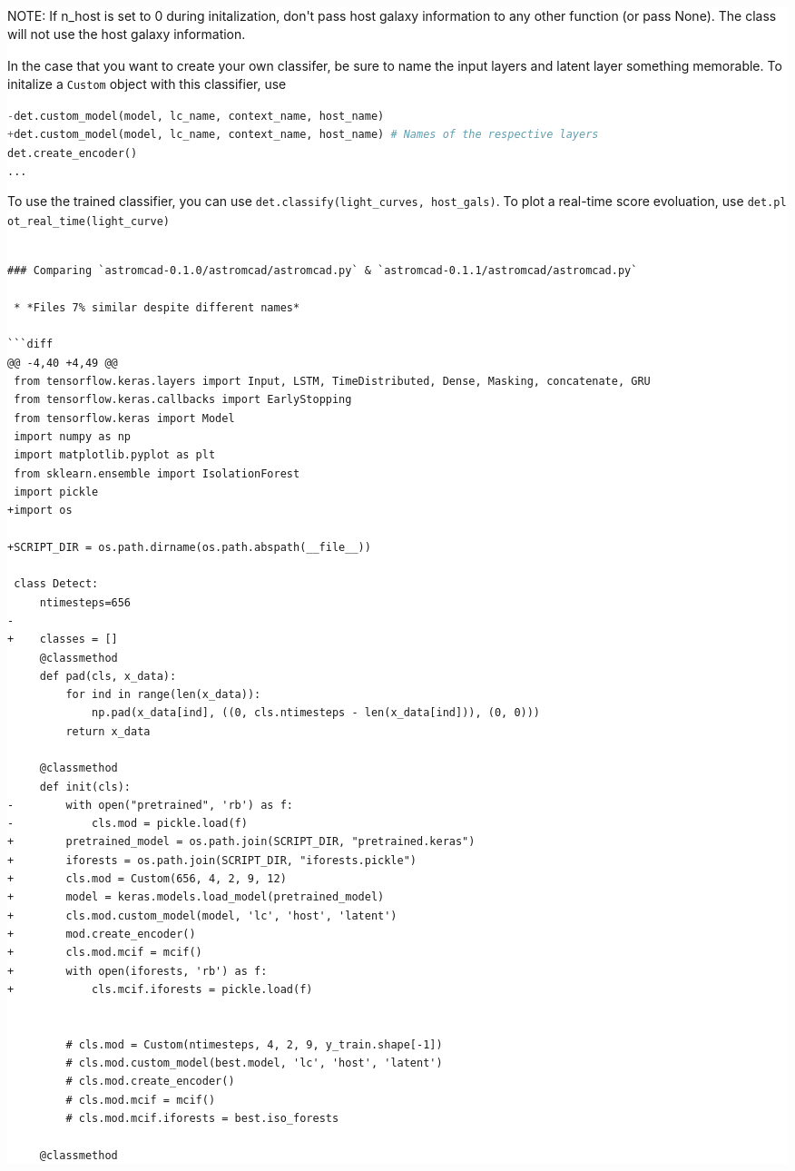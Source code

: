  NOTE: If n_host is set to 0 during initalization, don't pass host galaxy information to any other function (or pass None). The class will not use the host galaxy information.
 
 In the case that you want to create your own classifer, be sure to name the input layers and latent layer something memorable. To initalize a `Custom` object with this classifier, use 
 
 ```python
-det.custom_model(model, lc_name, context_name, host_name)
+det.custom_model(model, lc_name, context_name, host_name) # Names of the respective layers
 det.create_encoder()
 ...
 ```
 
 To use the trained classifier, you can use `det.classify(light_curves, host_gals)`. To plot a real-time score evoluation, use `det.plot_real_time(light_curve)`
```

### Comparing `astromcad-0.1.0/astromcad/astromcad.py` & `astromcad-0.1.1/astromcad/astromcad.py`

 * *Files 7% similar despite different names*

```diff
@@ -4,40 +4,49 @@
 from tensorflow.keras.layers import Input, LSTM, TimeDistributed, Dense, Masking, concatenate, GRU
 from tensorflow.keras.callbacks import EarlyStopping
 from tensorflow.keras import Model
 import numpy as np
 import matplotlib.pyplot as plt
 from sklearn.ensemble import IsolationForest
 import pickle
+import os
   
+SCRIPT_DIR = os.path.dirname(os.path.abspath(__file__))
 
 class Detect:
     ntimesteps=656
-
+    classes = []
     @classmethod
     def pad(cls, x_data):
         for ind in range(len(x_data)):
             np.pad(x_data[ind], ((0, cls.ntimesteps - len(x_data[ind])), (0, 0)))
         return x_data
 
     @classmethod
     def init(cls):
-        with open("pretrained", 'rb') as f:
-            cls.mod = pickle.load(f)
+        pretrained_model = os.path.join(SCRIPT_DIR, "pretrained.keras")
+        iforests = os.path.join(SCRIPT_DIR, "iforests.pickle")
+        cls.mod = Custom(656, 4, 2, 9, 12)
+        model = keras.models.load_model(pretrained_model)
+        cls.mod.custom_model(model, 'lc', 'host', 'latent')
+        mod.create_encoder()
+        cls.mod.mcif = mcif()
+        with open(iforests, 'rb') as f:
+            cls.mcif.iforests = pickle.load(f)
 
         
         # cls.mod = Custom(ntimesteps, 4, 2, 9, y_train.shape[-1])
         # cls.mod.custom_model(best.model, 'lc', 'host', 'latent')
         # cls.mod.create_encoder()
         # cls.mod.mcif = mcif()
         # cls.mod.mcif.iforests = best.iso_forests
 
     @classmethod
```